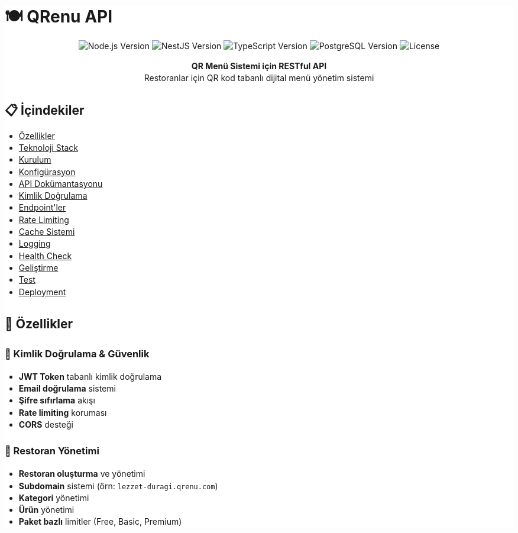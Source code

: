 # 🍽️ QRenu API

<p align="center">
  <img src="https://img.shields.io/badge/Node.js-18+-green.svg" alt="Node.js Version" />
  <img src="https://img.shields.io/badge/NestJS-10+-red.svg" alt="NestJS Version" />
  <img src="https://img.shields.io/badge/TypeScript-5+-blue.svg" alt="TypeScript Version" />
  <img src="https://img.shields.io/badge/PostgreSQL-15+-blue.svg" alt="PostgreSQL Version" />
  <img src="https://img.shields.io/badge/License-MIT-yellow.svg" alt="License" />
</p>

<p align="center">
  <strong>QR Menü Sistemi için RESTful API</strong><br>
  Restoranlar için QR kod tabanlı dijital menü yönetim sistemi
</p>

## 📋 İçindekiler

- [Özellikler](#-özellikler)
- [Teknoloji Stack](#-teknoloji-stack)
- [Kurulum](#-kurulum)
- [Konfigürasyon](#-konfigürasyon)
- [API Dokümantasyonu](#-api-dokümantasyonu)
- [Kimlik Doğrulama](#-kimlik-doğrulama)
- [Endpoint'ler](#-endpointler)
- [Rate Limiting](#-rate-limiting)
- [Cache Sistemi](#-cache-sistemi)
- [Logging](#-logging)
- [Health Check](#-health-check)
- [Geliştirme](#-geliştirme)
- [Test](#-test)
- [Deployment](#-deployment)

## 🚀 Özellikler

### 🔐 Kimlik Doğrulama & Güvenlik
- **JWT Token** tabanlı kimlik doğrulama
- **Email doğrulama** sistemi
- **Şifre sıfırlama** akışı
- **Rate limiting** koruması
- **CORS** desteği

### 🏪 Restoran Yönetimi
- **Restoran oluşturma** ve yönetimi
- **Subdomain** sistemi (örn: `lezzet-duragi.qrenu.com`)
- **Kategori** yönetimi
- **Ürün** yönetimi
- **Paket bazlı** limitler (Free, Basic, Premium)
